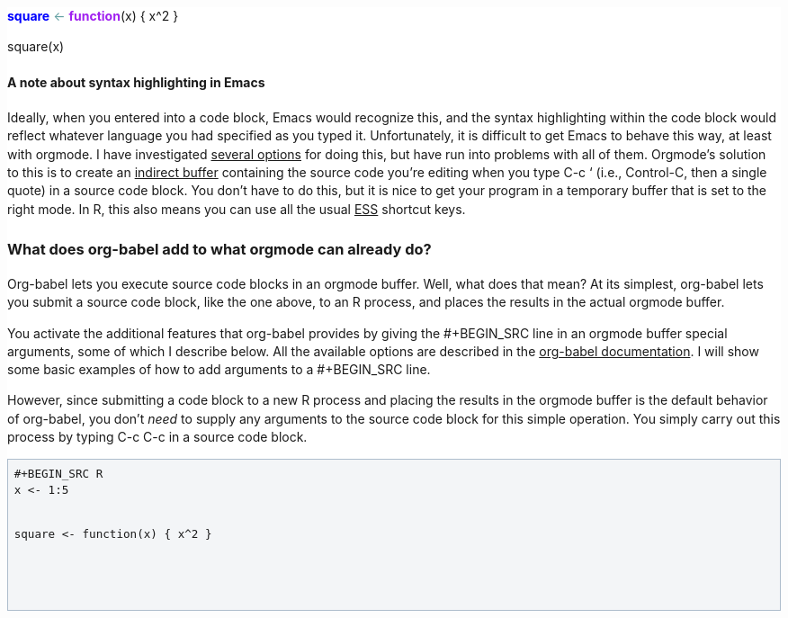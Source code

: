 <span style="color:#0000ff;font-weight:bold;">square</span> <span style="color:#5f9ea0;">&lt;-</span> <span style="color:#a020f0;font-weight:bold;">function</span>(x) {
  x^2
}

square(x)
</pre>
</div>
<div id="outline-container-1_1_1" class="outline-4">
<h4 id="sec-1_1_1">A note about syntax highlighting in Emacs </h4>
<div class="outline-text-4" id="text-1_1_1">
<p>Ideally, when you entered into a code block, Emacs would recognize this, and the syntax highlighting within the code block would reflect whatever language you had specified as you typed it. Unfortunately, it is difficult to get Emacs to behave this way, at least with orgmode.  I have investigated <a href="http://www.emacswiki.org/emacs/MultipleModes">several options</a> for doing this, but have run into problems with all of them. Orgmode&#8217;s solution to this is to create an <a href="http://www.gnu.org/software/emacs/manual/html_node/emacs/Indirect-Buffers.html">indirect buffer</a> containing the source code you&#8217;re editing when you type C-c &#8216; (i.e., Control-C, then a single quote) in a source code block.  You don&#8217;t have to do this, but it is nice to get your program in a temporary buffer that is set to the right mode. In R, this also means you can use all the usual <a href="http://ess.r-project.org">ESS</a> shortcut keys.
</p>
</div>
</div>
</div>
<div id="outline-container-1_2" class="outline-3">
<h3 id="sec-1_2">What does org-babel add to what orgmode can already do? </h3>
<div class="outline-text-3" id="text-1_2">
<p>
Org-babel lets you execute source code blocks in an orgmode buffer.  Well, what does that mean?  At its simplest, org-babel lets you submit a source code block, like the one above, to an R process, and places the results in the actual orgmode buffer.
</p>
<p>
You activate the additional features that org-babel provides by giving the #+BEGIN_SRC line in an orgmode buffer special arguments, some of which I describe below.  All the available options are described in the <a href="http://orgmode.org/worg/org-contrib/babel/reference.php">org-babel documentation</a>. I will show some basic examples of how to add arguments to a #+BEGIN_SRC line.
</p>
<p>
However, since submitting a code block to a new R process and placing the results in the orgmode buffer is the default behavior of org-babel, you don&#8217;t <i>need</i> to supply any arguments to the source code block for this simple operation.  You simply carry out this process by typing C-c C-c in a source code block.
</p>
<pre style="background-color:#F3F5F7;font-size:90%;overflow:auto;border:1pt solid #AEBDCC;padding:5pt;" class="example">#+BEGIN_SRC R
x &lt;- 1:5

square &lt;- function(x) {
  x^2
}
